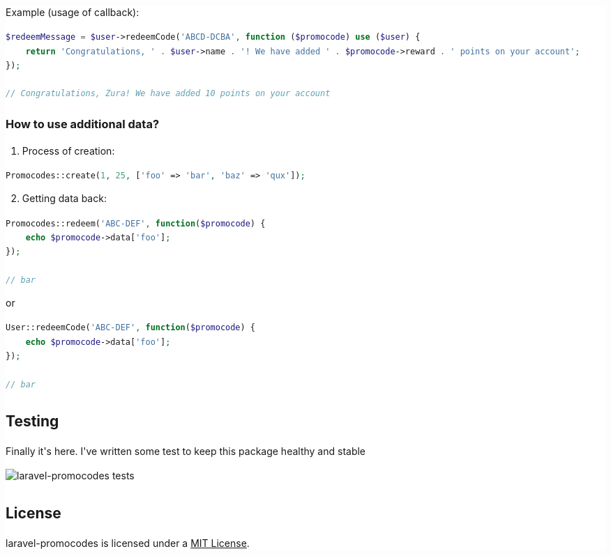 Example (usage of callback):

```php
$redeemMessage = $user->redeemCode('ABCD-DCBA', function ($promocode) use ($user) {
    return 'Congratulations, ' . $user->name . '! We have added ' . $promocode->reward . ' points on your account';
});

// Congratulations, Zura! We have added 10 points on your account
```

### How to use additional data?

1. Process of creation:

```php
Promocodes::create(1, 25, ['foo' => 'bar', 'baz' => 'qux']);
```

2. Getting data back:

```php
Promocodes::redeem('ABC-DEF', function($promocode) {
    echo $promocode->data['foo'];
});

// bar
```

or

```php
User::redeemCode('ABC-DEF', function($promocode) {
    echo $promocode->data['foo'];
});

// bar
```

## Testing

Finally it's here. I've written some test to keep this package healthy and stable

![laravel-promocodes tests](https://user-images.githubusercontent.com/1515299/29971701-4971da9e-8f3a-11e7-9f68-f7677400ef16.png)

## License

laravel-promocodes is licensed under a [MIT License](https://github.com/clickertech/laravel-promocodes/blob/master/LICENSE).
